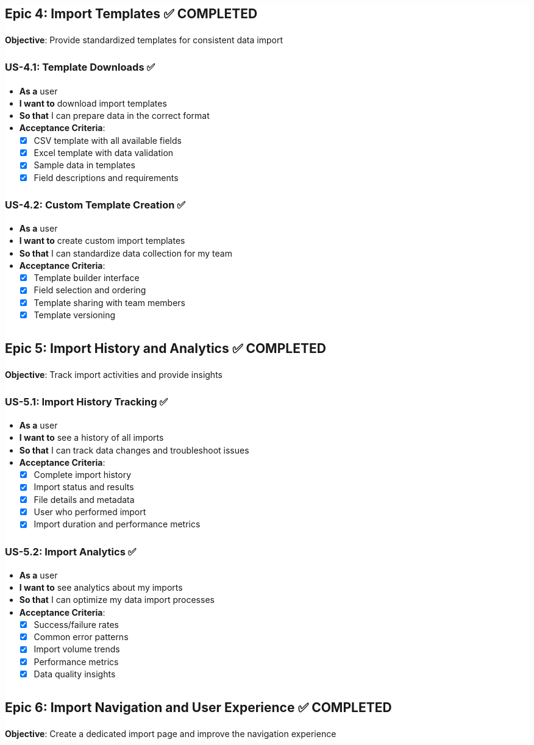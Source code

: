 ## Epic 4: Import Templates ✅ COMPLETED
**Objective**: Provide standardized templates for consistent data import

### US-4.1: Template Downloads ✅
- **As a** user
- **I want to** download import templates
- **So that** I can prepare data in the correct format
- **Acceptance Criteria**:
  - [x] CSV template with all available fields
  - [x] Excel template with data validation
  - [x] Sample data in templates
  - [x] Field descriptions and requirements

### US-4.2: Custom Template Creation ✅
- **As a** user
- **I want to** create custom import templates
- **So that** I can standardize data collection for my team
- **Acceptance Criteria**:
  - [x] Template builder interface
  - [x] Field selection and ordering
  - [x] Template sharing with team members
  - [x] Template versioning

## Epic 5: Import History and Analytics ✅ COMPLETED
**Objective**: Track import activities and provide insights

### US-5.1: Import History Tracking ✅
- **As a** user
- **I want to** see a history of all imports
- **So that** I can track data changes and troubleshoot issues
- **Acceptance Criteria**:
  - [x] Complete import history
  - [x] Import status and results
  - [x] File details and metadata
  - [x] User who performed import
  - [x] Import duration and performance metrics

### US-5.2: Import Analytics ✅
- **As a** user
- **I want to** see analytics about my imports
- **So that** I can optimize my data import processes
- **Acceptance Criteria**:
  - [x] Success/failure rates
  - [x] Common error patterns
  - [x] Import volume trends
  - [x] Performance metrics
  - [x] Data quality insights

## Epic 6: Import Navigation and User Experience ✅ COMPLETED
**Objective**: Create a dedicated import page and improve the navigation experience

